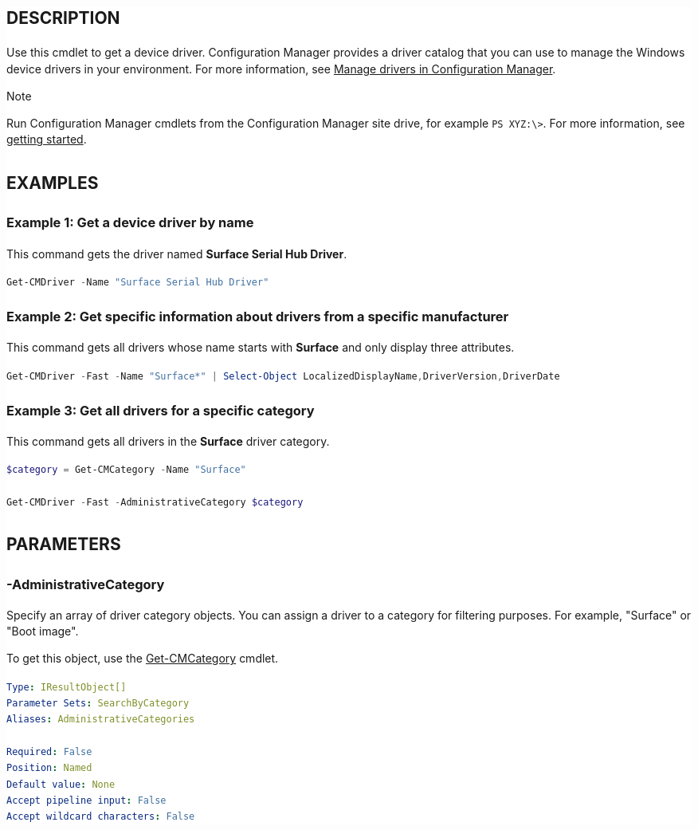 ## DESCRIPTION

Use this cmdlet to get a device driver. Configuration Manager provides a driver catalog that you can use to manage the Windows device drivers in your environment. For more information, see [Manage drivers in Configuration Manager](/mem/configmgr/osd/get-started/manage-drivers).

> [!NOTE]
> Run Configuration Manager cmdlets from the Configuration Manager site drive, for example `PS XYZ:\>`. For more information, see [getting started](/powershell/sccm/overview).

## EXAMPLES

### Example 1: Get a device driver by name

This command gets the driver named **Surface Serial Hub Driver**.

```powershell
Get-CMDriver -Name "Surface Serial Hub Driver"
```

### Example 2: Get specific information about drivers from a specific manufacturer

This command gets all drivers whose name starts with **Surface** and only display three attributes.

```powershell
Get-CMDriver -Fast -Name "Surface*" | Select-Object LocalizedDisplayName,DriverVersion,DriverDate
```

### Example 3: Get all drivers for a specific category

This command gets all drivers in the **Surface** driver category.

```powershell
$category = Get-CMCategory -Name "Surface"

Get-CMDriver -Fast -AdministrativeCategory $category
```

## PARAMETERS

### -AdministrativeCategory

Specify an array of driver category objects. You can assign a driver to a category for filtering purposes. For example, "Surface" or "Boot image".

To get this object, use the [Get-CMCategory](Get-CMCategory.md) cmdlet.

```yaml
Type: IResultObject[]
Parameter Sets: SearchByCategory
Aliases: AdministrativeCategories

Required: False
Position: Named
Default value: None
Accept pipeline input: False
Accept wildcard characters: False
```
